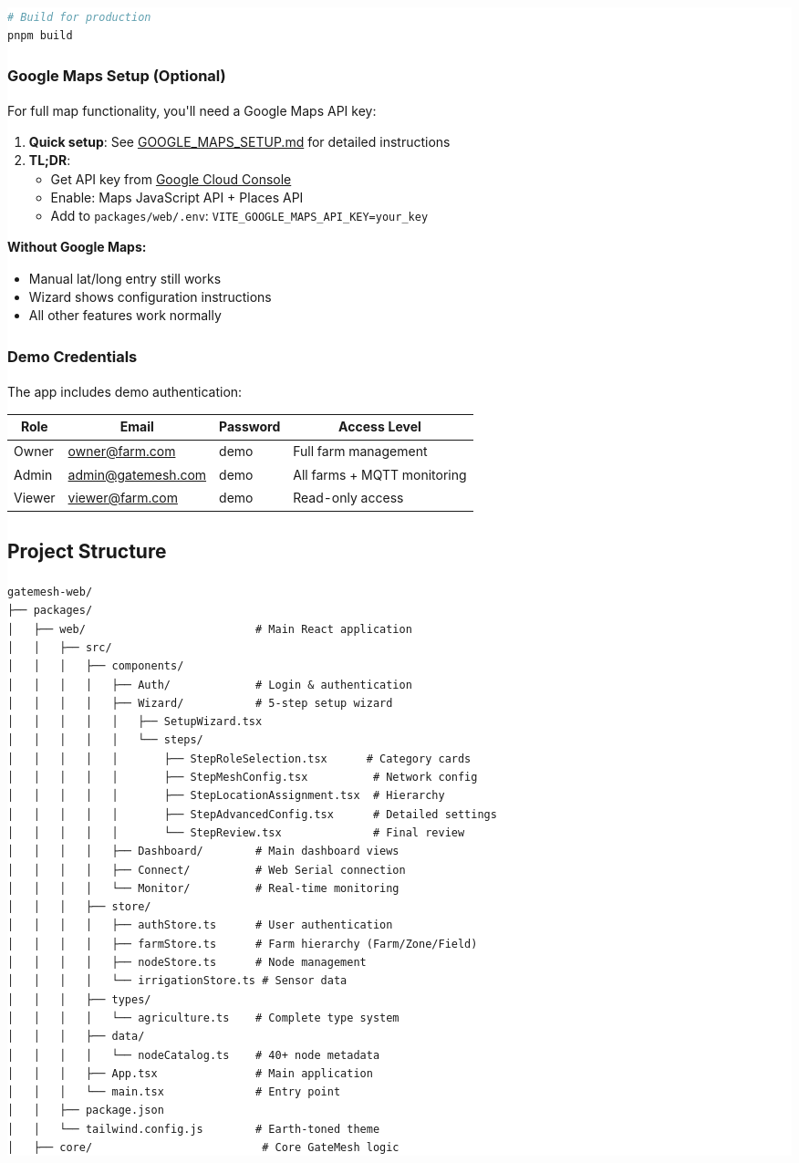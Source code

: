 ```bash
# Build for production
pnpm build
```

### Google Maps Setup (Optional)

For full map functionality, you'll need a Google Maps API key:

1. **Quick setup**: See [GOOGLE_MAPS_SETUP.md](GOOGLE_MAPS_SETUP.md) for detailed instructions
2. **TL;DR**:
   - Get API key from [Google Cloud Console](https://console.cloud.google.com/)
   - Enable: Maps JavaScript API + Places API
   - Add to `packages/web/.env`: `VITE_GOOGLE_MAPS_API_KEY=your_key`

**Without Google Maps:**
- Manual lat/long entry still works
- Wizard shows configuration instructions
- All other features work normally

### Demo Credentials

The app includes demo authentication:

| Role | Email | Password | Access Level |
|------|-------|----------|--------------|
| Owner | owner@farm.com | demo | Full farm management |
| Admin | admin@gatemesh.com | demo | All farms + MQTT monitoring |
| Viewer | viewer@farm.com | demo | Read-only access |

## Project Structure

```
gatemesh-web/
├── packages/
│   ├── web/                          # Main React application
│   │   ├── src/
│   │   │   ├── components/
│   │   │   │   ├── Auth/             # Login & authentication
│   │   │   │   ├── Wizard/           # 5-step setup wizard
│   │   │   │   │   ├── SetupWizard.tsx
│   │   │   │   │   └── steps/
│   │   │   │   │       ├── StepRoleSelection.tsx      # Category cards
│   │   │   │   │       ├── StepMeshConfig.tsx          # Network config
│   │   │   │   │       ├── StepLocationAssignment.tsx  # Hierarchy
│   │   │   │   │       ├── StepAdvancedConfig.tsx      # Detailed settings
│   │   │   │   │       └── StepReview.tsx              # Final review
│   │   │   │   ├── Dashboard/        # Main dashboard views
│   │   │   │   ├── Connect/          # Web Serial connection
│   │   │   │   └── Monitor/          # Real-time monitoring
│   │   │   ├── store/
│   │   │   │   ├── authStore.ts      # User authentication
│   │   │   │   ├── farmStore.ts      # Farm hierarchy (Farm/Zone/Field)
│   │   │   │   ├── nodeStore.ts      # Node management
│   │   │   │   └── irrigationStore.ts # Sensor data
│   │   │   ├── types/
│   │   │   │   └── agriculture.ts    # Complete type system
│   │   │   ├── data/
│   │   │   │   └── nodeCatalog.ts    # 40+ node metadata
│   │   │   ├── App.tsx               # Main application
│   │   │   └── main.tsx              # Entry point
│   │   ├── package.json
│   │   └── tailwind.config.js        # Earth-toned theme
│   ├── core/                          # Core GateMesh logic
```
